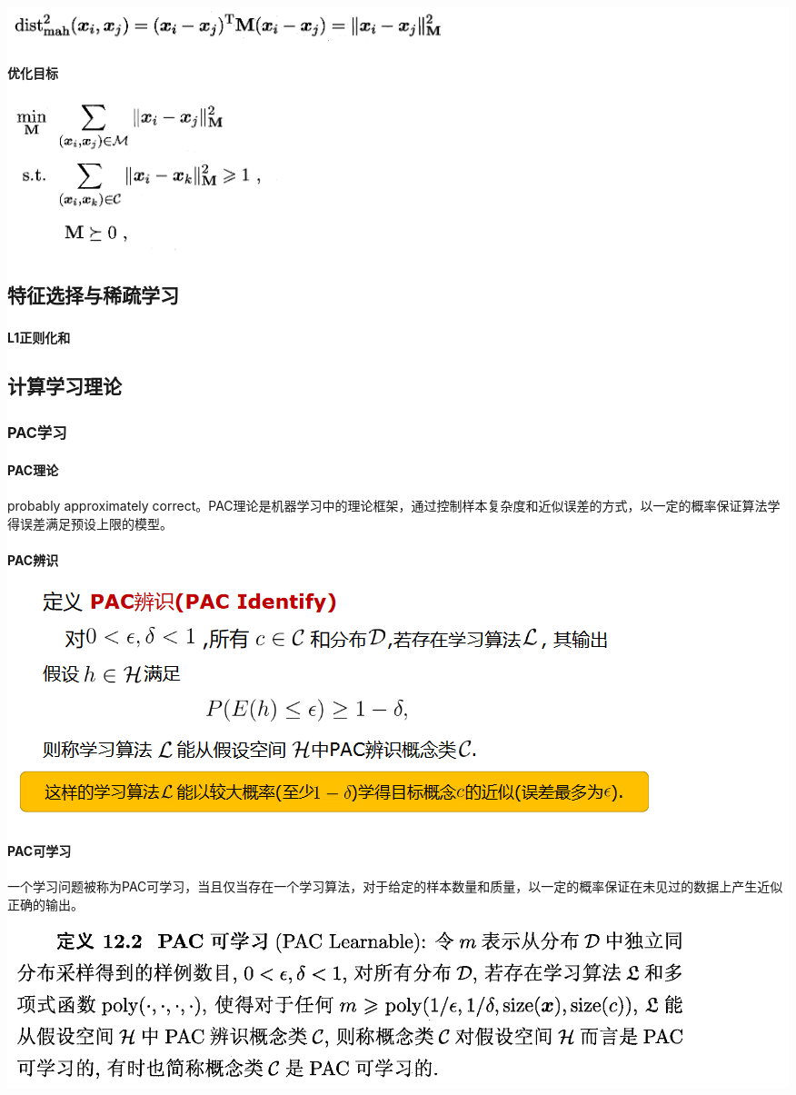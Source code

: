 ![image-20230518005635830](fig/image-20230518005635830.png)

#### 优化目标

![image-20230518005615452](fig/image-20230518005615452.png)

## 特征选择与稀疏学习

#### L1正则化和

## 计算学习理论

### PAC学习

#### PAC理论

probably approximately correct。PAC理论是机器学习中的理论框架，通过控制样本复杂度和近似误差的方式，以一定的概率保证算法学得误差满足预设上限的模型。

#### PAC辨识

![image-20230517234638119](fig/image-20230517234638119.png)

#### PAC可学习

一个学习问题被称为PAC可学习，当且仅当存在一个学习算法，对于给定的样本数量和质量，以一定的概率保证在未见过的数据上产生近似正确的输出。

![image-20230518001043223](fig/image-20230518001043223.png)

